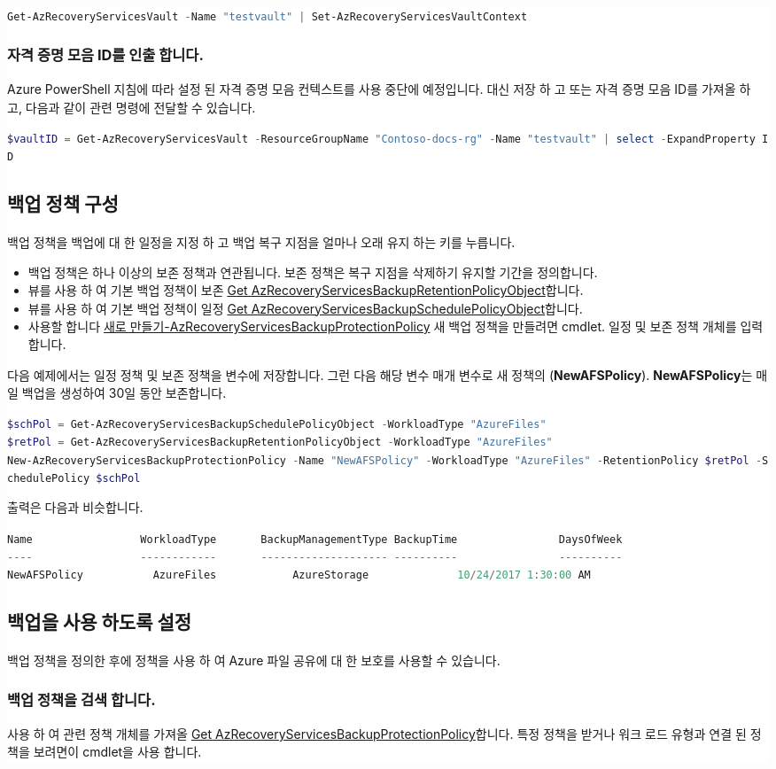 ```powershell
Get-AzRecoveryServicesVault -Name "testvault" | Set-AzRecoveryServicesVaultContext
```

### <a name="fetch-the-vault-id"></a>자격 증명 모음 ID를 인출 합니다.

Azure PowerShell 지침에 따라 설정 된 자격 증명 모음 컨텍스트를 사용 중단에 예정입니다. 대신 저장 하 고 또는 자격 증명 모음 ID를 가져올 하 고, 다음과 같이 관련 명령에 전달할 수 있습니다.

```powershell
$vaultID = Get-AzRecoveryServicesVault -ResourceGroupName "Contoso-docs-rg" -Name "testvault" | select -ExpandProperty ID
```

## <a name="configure-a-backup-policy"></a>백업 정책 구성

백업 정책을 백업에 대 한 일정을 지정 하 고 백업 복구 지점을 얼마나 오래 유지 하는 키를 누릅니다.

- 백업 정책은 하나 이상의 보존 정책과 연관됩니다. 보존 정책은 복구 지점을 삭제하기 유지할 기간을 정의합니다.
- 뷰를 사용 하 여 기본 백업 정책이 보존 [Get AzRecoveryServicesBackupRetentionPolicyObject](https://docs.microsoft.com/powershell/module/az.recoveryservices/get-azrecoveryservicesbackupretentionpolicyobject?view=azps-1.4.0)합니다.
- 뷰를 사용 하 여 기본 백업 정책이 일정 [Get AzRecoveryServicesBackupSchedulePolicyObject](https://docs.microsoft.com/powershell/module/az.recoveryservices/get-azrecoveryservicesbackupschedulepolicyobject?view=azps-1.4.0)합니다.
-  사용할 합니다 [새로 만들기-AzRecoveryServicesBackupProtectionPolicy](https://docs.microsoft.com/powershell/module/az.recoveryservices/set-azrecoveryservicesbackupprotectionpolicy?view=azps-1.4.0) 새 백업 정책을 만들려면 cmdlet. 일정 및 보존 정책 개체를 입력 합니다.

다음 예제에서는 일정 정책 및 보존 정책을 변수에 저장합니다. 그런 다음 해당 변수 매개 변수로 새 정책의 (**NewAFSPolicy**). **NewAFSPolicy**는 매일 백업을 생성하여 30일 동안 보존합니다.

```powershell
$schPol = Get-AzRecoveryServicesBackupSchedulePolicyObject -WorkloadType "AzureFiles"
$retPol = Get-AzRecoveryServicesBackupRetentionPolicyObject -WorkloadType "AzureFiles"
New-AzRecoveryServicesBackupProtectionPolicy -Name "NewAFSPolicy" -WorkloadType "AzureFiles" -RetentionPolicy $retPol -SchedulePolicy $schPol
```

출력은 다음과 비슷합니다.

```powershell
Name                 WorkloadType       BackupManagementType BackupTime                DaysOfWeek
----                 ------------       -------------------- ----------                ----------
NewAFSPolicy           AzureFiles            AzureStorage              10/24/2017 1:30:00 AM
```



## <a name="enable-backup"></a>백업을 사용 하도록 설정

백업 정책을 정의한 후에 정책을 사용 하 여 Azure 파일 공유에 대 한 보호를 사용할 수 있습니다.

### <a name="retrieve-a-backup-policy"></a>백업 정책을 검색 합니다.

사용 하 여 관련 정책 개체를 가져올 [Get AzRecoveryServicesBackupProtectionPolicy](https://docs.microsoft.com/powershell/module/az.recoveryservices/get-azrecoveryservicesbackupprotectionpolicy?view=azps-1.4.0)합니다. 특정 정책을 받거나 워크 로드 유형과 연결 된 정책을 보려면이 cmdlet을 사용 합니다.
